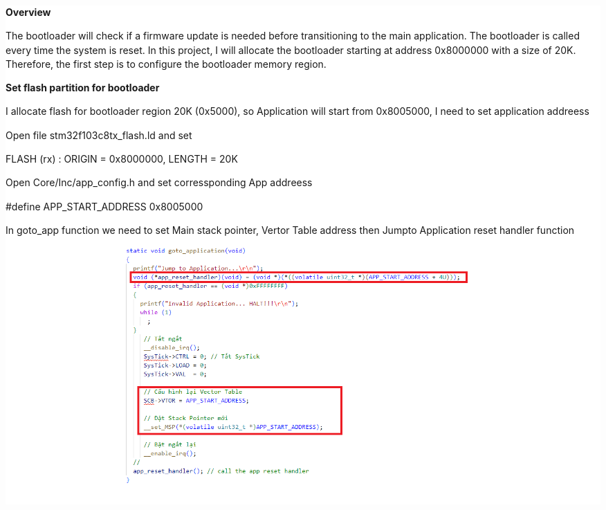 **Overview**

The bootloader will check if a firmware update is needed before transitioning to the main application. The bootloader is called every time the system is reset. In this project, I will allocate the bootloader starting at address 0x8000000 with a size of 20K. Therefore, the first step is to configure the bootloader memory region.

**Set flash partition for bootloader**

I allocate flash for bootloader region 20K (0x5000), so Application will start from 0x8005000, I need to set   application addreess

Open file stm32f103c8tx_flash.ld and set 

FLASH (rx)      : ORIGIN = 0x8000000, LENGTH = 20K

Open Core/Inc/app_config.h and set corressponding App addreess

#define APP_START_ADDRESS 0x8005000

In goto_app function we need to set Main stack pointer, Vertor Table address then Jumpto Application reset handler function  
<p align="center" style="margin-left:0em;">
<img src="./Images/goto_app.png" width="60%" height="60%" alt="HW_setup.png">
</p>
